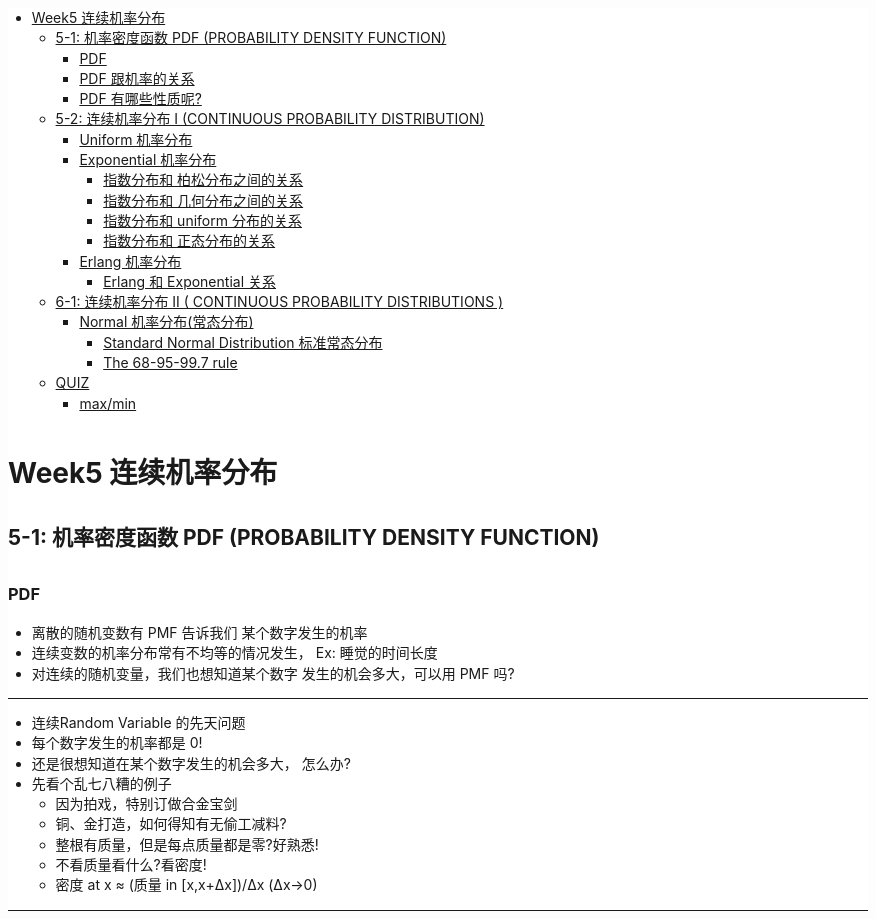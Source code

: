 [](...menustart)

- [Week5 连续机率分布](#61746ec0f4a80bc5cb5caef1f62afd5b)
    - [5-1: 机率密度函数 PDF (PROBABILITY DENSITY FUNCTION)](#fc548c0411701f3a57c7799ad18245e3)
        - [PDF](#bcd1b68617759b1dfcff0403a6b5a8d1)
        - [PDF 跟机率的关系](#0b821c7256491cd7494160a47d4a1023)
        - [PDF 有哪些性质呢?](#5bc2e5b291e2fbe5196f9a425ad6a0c9)
    - [5-2: 连续机率分布 I (CONTINUOUS PROBABILITY DISTRIBUTION)](#423296d40fd5d59d1f076d73508c42e6)
        - [Uniform 机率分布](#f7bf1cb803a0ab0539a6dc3ed526dd4f)
        - [Exponential 机率分布](#894ad572b4888ac89196f741cd003480)
            - [指数分布和 柏松分布之间的关系](#a781eb710c59f5f1dffeb4d79e0bf04d)
            - [指数分布和 几何分布之间的关系](#ee8d241828945ff9c5d39465a5c65f25)
            - [指数分布和 uniform 分布的关系](#dc45153d24cf787ea2b2917ec03ca044)
            - [指数分布和 正态分布的关系](#6d91070e066c0b53115e187e5f194191)
        - [Erlang 机率分布](#7d09f590df9dfcbd10d1b8cbffce9514)
            - [Erlang 和 Exponential  关系](#a37b5c85c6d082e170925dbe09051a82)
    - [6-1: 连续机率分布 II ( CONTINUOUS PROBABILITY DISTRIBUTIONS )](#2f5c9c5eb9da34f36d7092d770b94259)
        - [Normal 机率分布(常态分布)](#a638878f993f94c84c6c050963d0f635)
            - [Standard Normal Distribution 标准常态分布](#b672e9679aa32ead876e8b9c6c43d78c)
            - [The 68-95-99.7 rule](#cdfda3a64e2be69c7339bf9914528638)
    - [QUIZ](#e1f7ff5183a361cd3b41e3ab5e647cb5)
        - [max/min](#cd1c601d65c97e1393f70771cd14e8a1)

[](...menuend)


<h2 id="61746ec0f4a80bc5cb5caef1f62afd5b"></h2>

# Week5 连续机率分布

<h2 id="fc548c0411701f3a57c7799ad18245e3"></h2>

## 5-1: 机率密度函数 PDF (PROBABILITY DENSITY FUNCTION)

<h2 id="bcd1b68617759b1dfcff0403a6b5a8d1"></h2>

### PDF 

- 离散的随机变数有 PMF 告诉我们 某个数字发生的机率
- 连续变数的机率分布常有不均等的情况发生， Ex: 睡觉的时间长度
- 对连续的随机变量，我们也想知道某个数字 发生的机会多大，可以用 PMF 吗?

---

- 连续Random Variable  的先天问题
- 每个数字发生的机率都是 0!
- 还是很想知道在某个数字发生的机会多大， 怎么办?
- 先看个乱七八糟的例子
    - 因为拍戏，特别订做合金宝剑
    - 铜、金打造，如何得知有无偷工减料?
    - 整根有质量，但是每点质量都是零?好熟悉!
    - 不看质量看什么?看密度!
    - 密度 at x ≈ (质量 in [x,x+Δx])/Δx  (Δx→0)

---